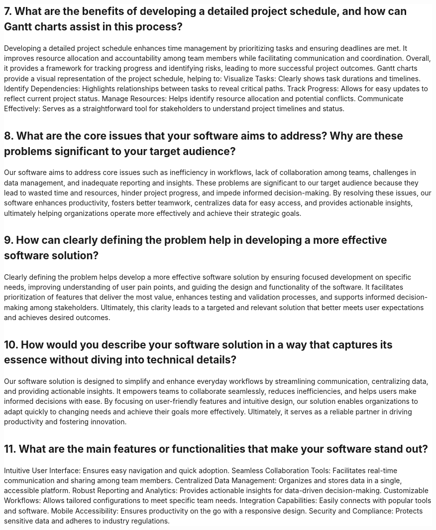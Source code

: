 ## 7. What are the benefits of developing a detailed project schedule, and how can Gantt charts assist in this process?
Developing a detailed project schedule enhances time management by prioritizing tasks and ensuring deadlines are met. It improves resource allocation and accountability among team members while facilitating communication and coordination. Overall, it provides a framework for tracking progress and identifying risks, leading to more successful project outcomes.
Gantt charts provide a visual representation of the project schedule, helping to:
Visualize Tasks: Clearly shows task durations and timelines.
Identify Dependencies: Highlights relationships between tasks to reveal critical paths.
Track Progress: Allows for easy updates to reflect current project status.
Manage Resources: Helps identify resource allocation and potential conflicts.
Communicate Effectively: Serves as a straightforward tool for stakeholders to understand project timelines and status.

## 8. What are the core issues that your software aims to address? Why are these problems significant to your target audience?
Our software aims to address core issues such as inefficiency in workflows, lack of collaboration among teams, challenges in data management, and inadequate reporting and insights. These problems are significant to our target audience because they lead to wasted time and resources, hinder project progress, and impede informed decision-making. By resolving these issues, our software enhances productivity, fosters better teamwork, centralizes data for easy access, and provides actionable insights, ultimately helping organizations operate more effectively and achieve their strategic goals.

## 9. How can clearly defining the problem help in developing a more effective software solution?
Clearly defining the problem helps develop a more effective software solution by ensuring focused development on specific needs, improving understanding of user pain points, and guiding the design and functionality of the software. It facilitates prioritization of features that deliver the most value, enhances testing and validation processes, and supports informed decision-making among stakeholders. Ultimately, this clarity leads to a targeted and relevant solution that better meets user expectations and achieves desired outcomes.

## 10. How would you describe your software solution in a way that captures its essence without diving into technical details?
Our software solution is designed to simplify and enhance everyday workflows by streamlining communication, centralizing data, and providing actionable insights. It empowers teams to collaborate seamlessly, reduces inefficiencies, and helps users make informed decisions with ease. By focusing on user-friendly features and intuitive design, our solution enables organizations to adapt quickly to changing needs and achieve their goals more effectively. Ultimately, it serves as a reliable partner in driving productivity and fostering innovation.

## 11. What are the main features or functionalities that make your software stand out?
Intuitive User Interface: Ensures easy navigation and quick adoption.
Seamless Collaboration Tools: Facilitates real-time communication and sharing among team members.
Centralized Data Management: Organizes and stores data in a single, accessible platform.
Robust Reporting and Analytics: Provides actionable insights for data-driven decision-making.
Customizable Workflows: Allows tailored configurations to meet specific team needs.
Integration Capabilities: Easily connects with popular tools and software.
Mobile Accessibility: Ensures productivity on the go with a responsive design.
Security and Compliance: Protects sensitive data and adheres to industry regulations.
